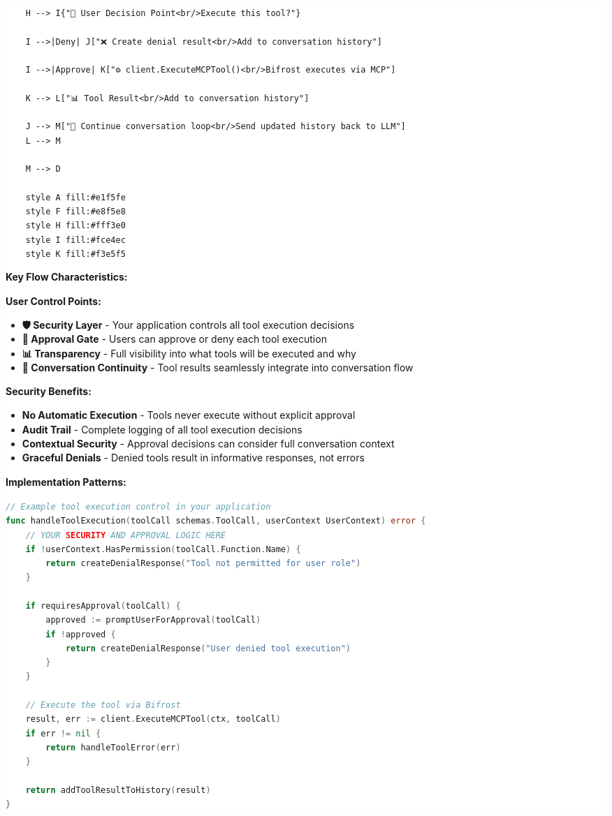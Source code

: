 ```mermaid
    H --> I{"🤔 User Decision Point<br/>Execute this tool?"}

    I -->|Deny| J["❌ Create denial result<br/>Add to conversation history"]

    I -->|Approve| K["⚙️ client.ExecuteMCPTool()<br/>Bifrost executes via MCP"]

    K --> L["📊 Tool Result<br/>Add to conversation history"]

    J --> M["🔄 Continue conversation loop<br/>Send updated history back to LLM"]
    L --> M

    M --> D

    style A fill:#e1f5fe
    style F fill:#e8f5e8
    style H fill:#fff3e0
    style I fill:#fce4ec
    style K fill:#f3e5f5
```

**Key Flow Characteristics:**

**User Control Points:**

- **🛡️ Security Layer** - Your application controls all tool execution decisions
- **🤔 Approval Gate** - Users can approve or deny each tool execution
- **📊 Transparency** - Full visibility into what tools will be executed and why
- **🔄 Conversation Continuity** - Tool results seamlessly integrate into conversation flow

**Security Benefits:**

- **No Automatic Execution** - Tools never execute without explicit approval
- **Audit Trail** - Complete logging of all tool execution decisions
- **Contextual Security** - Approval decisions can consider full conversation context
- **Graceful Denials** - Denied tools result in informative responses, not errors

**Implementation Patterns:**

```go
// Example tool execution control in your application
func handleToolExecution(toolCall schemas.ToolCall, userContext UserContext) error {
    // YOUR SECURITY AND APPROVAL LOGIC HERE
    if !userContext.HasPermission(toolCall.Function.Name) {
        return createDenialResponse("Tool not permitted for user role")
    }

    if requiresApproval(toolCall) {
        approved := promptUserForApproval(toolCall)
        if !approved {
            return createDenialResponse("User denied tool execution")
        }
    }

    // Execute the tool via Bifrost
    result, err := client.ExecuteMCPTool(ctx, toolCall)
    if err != nil {
        return handleToolError(err)
    }

    return addToolResultToHistory(result)
}
```
